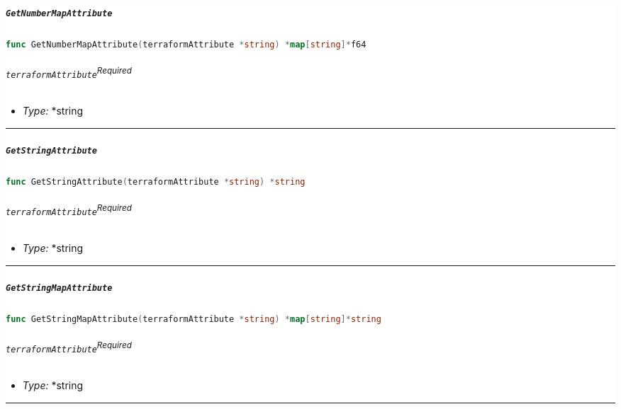 
##### `GetNumberMapAttribute` <a name="GetNumberMapAttribute" id="rhizo-co-terraform-provider-oci.serviceMeshIngressGatewayRouteTable.ServiceMeshIngressGatewayRouteTable.getNumberMapAttribute"></a>

```go
func GetNumberMapAttribute(terraformAttribute *string) *map[string]*f64
```

###### `terraformAttribute`<sup>Required</sup> <a name="terraformAttribute" id="rhizo-co-terraform-provider-oci.serviceMeshIngressGatewayRouteTable.ServiceMeshIngressGatewayRouteTable.getNumberMapAttribute.parameter.terraformAttribute"></a>

- *Type:* *string

---

##### `GetStringAttribute` <a name="GetStringAttribute" id="rhizo-co-terraform-provider-oci.serviceMeshIngressGatewayRouteTable.ServiceMeshIngressGatewayRouteTable.getStringAttribute"></a>

```go
func GetStringAttribute(terraformAttribute *string) *string
```

###### `terraformAttribute`<sup>Required</sup> <a name="terraformAttribute" id="rhizo-co-terraform-provider-oci.serviceMeshIngressGatewayRouteTable.ServiceMeshIngressGatewayRouteTable.getStringAttribute.parameter.terraformAttribute"></a>

- *Type:* *string

---

##### `GetStringMapAttribute` <a name="GetStringMapAttribute" id="rhizo-co-terraform-provider-oci.serviceMeshIngressGatewayRouteTable.ServiceMeshIngressGatewayRouteTable.getStringMapAttribute"></a>

```go
func GetStringMapAttribute(terraformAttribute *string) *map[string]*string
```

###### `terraformAttribute`<sup>Required</sup> <a name="terraformAttribute" id="rhizo-co-terraform-provider-oci.serviceMeshIngressGatewayRouteTable.ServiceMeshIngressGatewayRouteTable.getStringMapAttribute.parameter.terraformAttribute"></a>

- *Type:* *string

---
